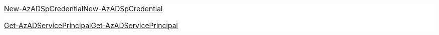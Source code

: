 [<span data-ttu-id="9e51d-155">New-AzADSpCredential</span><span class="sxs-lookup"><span data-stu-id="9e51d-155">New-AzADSpCredential</span></span>](./New-AzADSpCredential.md)

[<span data-ttu-id="9e51d-156">Get-AzADServicePrincipal</span><span class="sxs-lookup"><span data-stu-id="9e51d-156">Get-AzADServicePrincipal</span></span>](./Get-AzADServicePrincipal.md)

